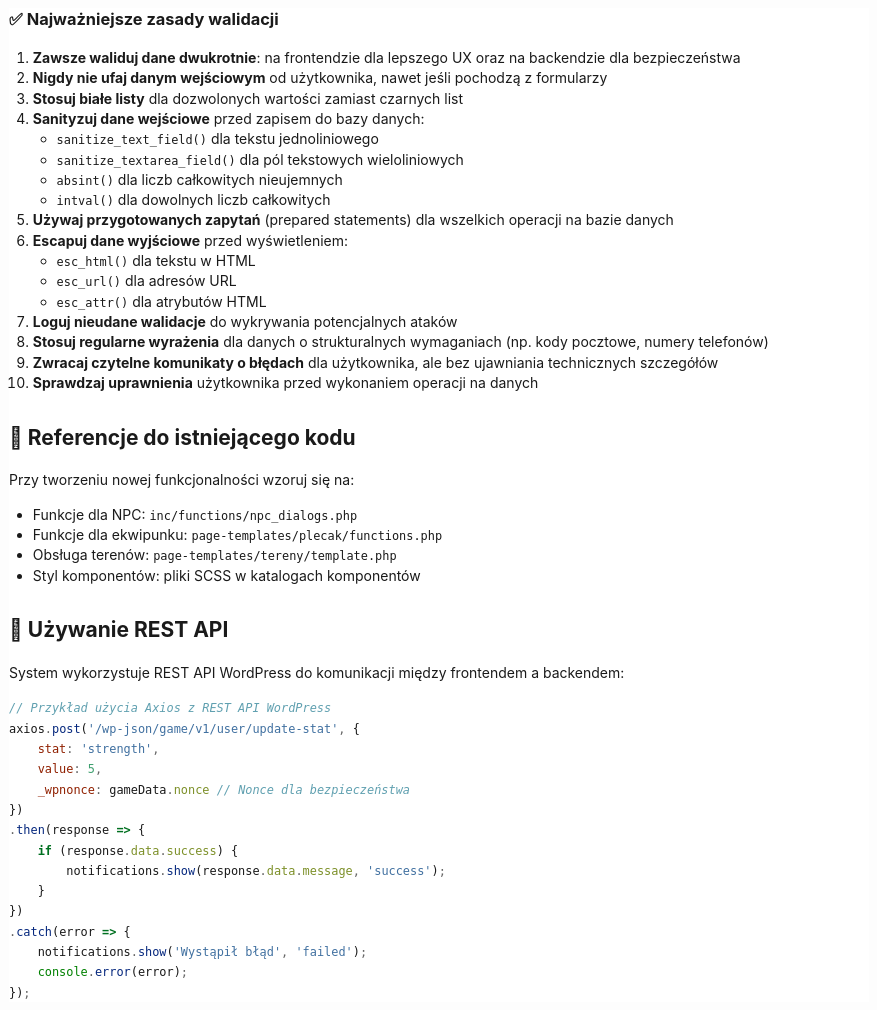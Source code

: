 ### ✅ Najważniejsze zasady walidacji

1. **Zawsze waliduj dane dwukrotnie**: na frontendzie dla lepszego UX oraz na backendzie dla bezpieczeństwa
2. **Nigdy nie ufaj danym wejściowym** od użytkownika, nawet jeśli pochodzą z formularzy
3. **Stosuj białe listy** dla dozwolonych wartości zamiast czarnych list
4. **Sanityzuj dane wejściowe** przed zapisem do bazy danych:
   - `sanitize_text_field()` dla tekstu jednoliniowego
   - `sanitize_textarea_field()` dla pól tekstowych wieloliniowych
   - `absint()` dla liczb całkowitych nieujemnych
   - `intval()` dla dowolnych liczb całkowitych
5. **Używaj przygotowanych zapytań** (prepared statements) dla wszelkich operacji na bazie danych
6. **Escapuj dane wyjściowe** przed wyświetleniem:
   - `esc_html()` dla tekstu w HTML
   - `esc_url()` dla adresów URL
   - `esc_attr()` dla atrybutów HTML
7. **Loguj nieudane walidacje** do wykrywania potencjalnych ataków
8. **Stosuj regularne wyrażenia** dla danych o strukturalnych wymaganiach (np. kody pocztowe, numery telefonów)
9. **Zwracaj czytelne komunikaty o błędach** dla użytkownika, ale bez ujawniania technicznych szczegółów
10. **Sprawdzaj uprawnienia** użytkownika przed wykonaniem operacji na danych

## 🧩 Referencje do istniejącego kodu

Przy tworzeniu nowej funkcjonalności wzoruj się na:
- Funkcje dla NPC: `inc/functions/npc_dialogs.php`
- Funkcje dla ekwipunku: `page-templates/plecak/functions.php`
- Obsługa terenów: `page-templates/tereny/template.php`
- Styl komponentów: pliki SCSS w katalogach komponentów

## 🔗 Używanie REST API

System wykorzystuje REST API WordPress do komunikacji między frontendem a backendem:

```javascript
// Przykład użycia Axios z REST API WordPress
axios.post('/wp-json/game/v1/user/update-stat', {
    stat: 'strength',
    value: 5,
    _wpnonce: gameData.nonce // Nonce dla bezpieczeństwa
})
.then(response => {
    if (response.data.success) {
        notifications.show(response.data.message, 'success');
    }
})
.catch(error => {
    notifications.show('Wystąpił błąd', 'failed');
    console.error(error);
});
```
